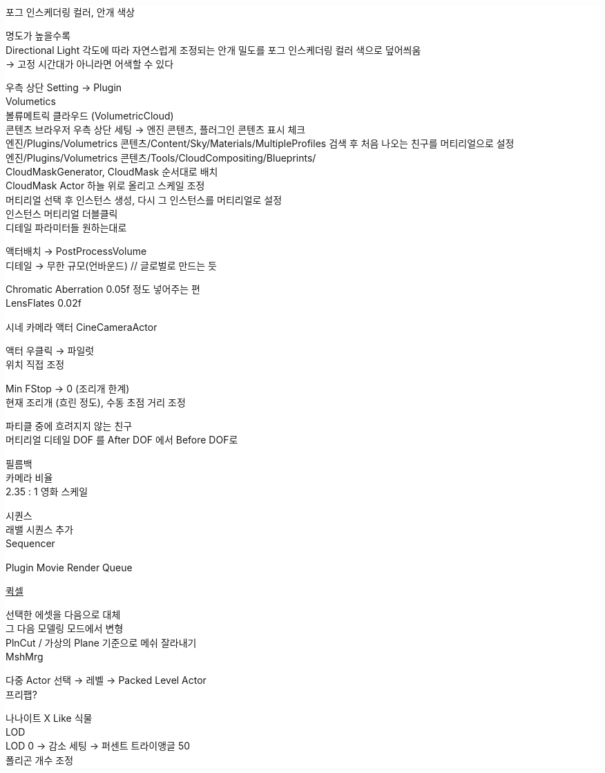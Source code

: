 포그 인스케더링 컬러, 안개 색상  

명도가 높을수록  
Directional Light 각도에 따라 자연스럽게 조정되는 안개 밀도를 포그 인스케더링 컬러 색으로 덮어씌움  
→ 고정 시간대가 아니라면 어색할 수 있다  

우측 상단 Setting → Plugin  
Volumetics  
볼류메트릭 클라우드 (VolumetricCloud)  
콘텐츠 브라우저 우측 상단 세팅 → 엔진 콘텐츠, 플러그인 콘텐츠 표시 체크  
엔진/Plugins/Volumetrics 콘텐츠/Content/Sky/Materials/MultipleProfiles 검색 후 처음 나오는 친구를 머티리얼으로 설정  
엔진/Plugins/Volumetrics 콘텐츠/Tools/CloudCompositing/Blueprints/  
CloudMaskGenerator, CloudMask 순서대로 배치  
CloudMask Actor 하늘 위로 올리고 스케일 조정  
머티리얼 선택 후 인스턴스 생성, 다시 그 인스턴스를 머티리얼로 설정  
인스턴스 머티리얼 더블클릭  
디테일 파라미터들 원하는대로  

액터배치 → PostProcessVolume  
디테일 → 무한 규모(언바운드) // 글로벌로 만드는 듯  

Chromatic Aberration 0.05f 정도 넣어주는 편  
LensFlates 0.02f  

시네 카메라 액터 CineCameraActor  

액터 우클릭 → 파일럿  
위치 직접 조정  

Min FStop → 0 (조리개 한계)  
현재 조리개 (흐린 정도), 수동 초점 거리 조정  

파티클 중에 흐려지지 않는 친구  
머티리얼 디테일 DOF 를 After DOF 에서 Before DOF로  

필름백  
카메라 비율  
2.35 : 1 영화 스케일  

시퀀스  
래밸 시퀀스 추가  
Sequencer  

Plugin Movie Render Queue  

[퀵셀](https://www.youtube.com/@quixeltools)  

선택한 에셋을 다음으로 대체  
그 다음 모델링 모드에서 변형  
PlnCut / 가상의 Plane 기준으로 메쉬 잘라내기  
MshMrg  

다중 Actor 선택 → 레벨 → Packed Level Actor  
프리팹?  

나나이트 X Like 식물  
LOD  
LOD 0 → 감소 세팅 → 퍼센트 트라이앵글 50  
폴리곤 개수 조정  
